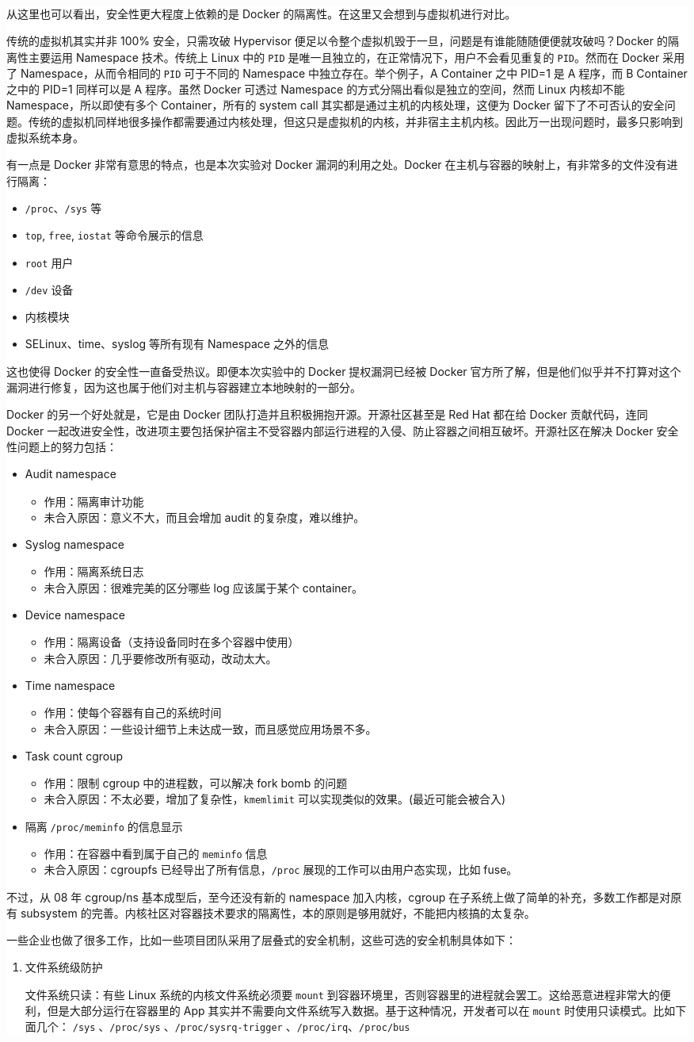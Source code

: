 从这里也可以看出，安全性更大程度上依赖的是 Docker 的隔离性。在这里又会想到与虚拟机进行对比。

传统的虚拟机其实并非 100% 安全，只需攻破 Hypervisor 便足以令整个虚拟机毁于一旦，问题是有谁能随随便便就攻破吗？Docker 的隔离性主要运用 Namespace 技术。传统上 Linux 中的 `PID` 是唯一且独立的，在正常情况下，用户不会看见重复的 `PID`。然而在 Docker 采用了 Namespace，从而令相同的 `PID` 可于不同的 Namespace 中独立存在。举个例子，A Container 之中 PID=1 是 A 程序，而 B Container 之中的 PID=1 同样可以是 A 程序。虽然 Docker 可透过 Namespace 的方式分隔出看似是独立的空间，然而 Linux 内核却不能 Namespace，所以即使有多个 Container，所有的 system call 其实都是通过主机的内核处理，这便为 Docker 留下了不可否认的安全问题。传统的虚拟机同样地很多操作都需要通过内核处理，但这只是虚拟机的内核，并非宿主主机内核。因此万一出现问题时，最多只影响到虚拟系统本身。

有一点是 Docker 非常有意思的特点，也是本次实验对 Docker 漏洞的利用之处。Docker 在主机与容器的映射上，有非常多的文件没有进行隔离：

* `/proc`、`/sys` 等

* `top`, `free`, `iostat` 等命令展示的信息

* `root` 用户

* `/dev` 设备

* 内核模块

* SELinux、time、syslog 等所有现有 Namespace 之外的信息

这也使得 Docker 的安全性一直备受热议。即便本次实验中的 Docker 提权漏洞已经被 Docker 官方所了解，但是他们似乎并不打算对这个漏洞进行修复，因为这也属于他们对主机与容器建立本地映射的一部分。

Docker 的另一个好处就是，它是由 Docker 团队打造并且积极拥抱开源。开源社区甚至是 Red Hat 都在给 Docker 贡献代码，连同 Docker 一起改进安全性，改进项主要包括保护宿主不受容器内部运行进程的入侵、防止容器之间相互破坏。开源社区在解决 Docker 安全性问题上的努力包括：

* Audit namespace
  * 作用：隔离审计功能
  * 未合入原因：意义不大，而且会增加 audit 的复杂度，难以维护。

* Syslog namespace
  * 作用：隔离系统日志
  * 未合入原因：很难完美的区分哪些 log 应该属于某个 container。

* Device namespace
  * 作用：隔离设备（支持设备同时在多个容器中使用）
  * 未合入原因：几乎要修改所有驱动，改动太大。

* Time namespace
  * 作用：使每个容器有自己的系统时间
  * 未合入原因：一些设计细节上未达成一致，而且感觉应用场景不多。

* Task count cgroup
  * 作用：限制 cgroup 中的进程数，可以解决 fork bomb 的问题
  * 未合入原因：不太必要，增加了复杂性，`kmemlimit` 可以实现类似的效果。(最近可能会被合入)

* 隔离 `/proc/meminfo` 的信息显示
  * 作用：在容器中看到属于自己的 `meminfo` 信息
  * 未合入原因：cgroupfs 已经导出了所有信息，`/proc` 展现的工作可以由用户态实现，比如 fuse。

不过，从 08 年 cgroup/ns 基本成型后，至今还没有新的 namespace 加入内核，cgroup 在子系统上做了简单的补充，多数工作都是对原有 subsystem 的完善。内核社区对容器技术要求的隔离性，本的原则是够用就好，不能把内核搞的太复杂。

一些企业也做了很多工作，比如一些项目团队采用了层叠式的安全机制，这些可选的安全机制具体如下：

1. 文件系统级防护

   文件系统只读：有些 Linux 系统的内核文件系统必须要 `mount` 到容器环境里，否则容器里的进程就会罢工。这给恶意进程非常大的便利，但是大部分运行在容器里的 App 其实并不需要向文件系统写入数据。基于这种情况，开发者可以在 `mount` 时使用只读模式。比如下面几个： `/sys` 、`/proc/sys` 、`/proc/sysrq-trigger` 、`/proc/irq`、`/proc/bus`
